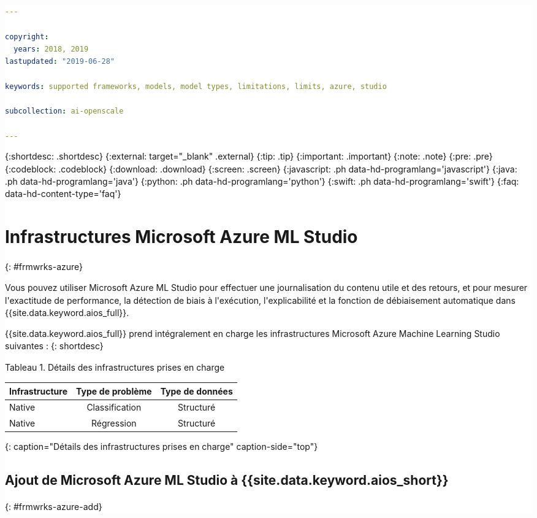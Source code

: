 ```yaml
---

copyright:
  years: 2018, 2019
lastupdated: "2019-06-28"

keywords: supported frameworks, models, model types, limitations, limits, azure, studio

subcollection: ai-openscale

---
```


{:shortdesc: .shortdesc}
{:external: target="_blank" .external}
{:tip: .tip}
{:important: .important}
{:note: .note}
{:pre: .pre}
{:codeblock: .codeblock}
{:download: .download}
{:screen: .screen}
{:javascript: .ph data-hd-programlang='javascript'}
{:java: .ph data-hd-programlang='java'}
{:python: .ph data-hd-programlang='python'}
{:swift: .ph data-hd-programlang='swift'}
{:faq: data-hd-content-type='faq'}

# Infrastructures Microsoft Azure ML Studio
{: #frmwrks-azure}

Vous pouvez utiliser Microsoft Azure ML Studio pour effectuer une journalisation du contenu utile et des retours,
et pour mesurer l'exactitude de performance, la détection de biais à l'exécution, l'explicabilité et la fonction de débiaisement automatique dans {{site.data.keyword.aios_full}}.

{{site.data.keyword.aios_full}} prend intégralement en charge les infrastructures Microsoft Azure Machine Learning Studio suivantes :
{: shortdesc}

Tableau 1. Détails des infrastructures prises en charge

| Infrastructure | Type de problème | Type de données |
|:---|:---:|:---:|
| Native | Classification | Structuré |
| Native | Régression | Structuré |
{: caption="Détails des infrastructures prises en charge" caption-side="top"}

## Ajout de Microsoft Azure ML Studio à {{site.data.keyword.aios_short}}
{: #frmwrks-azure-add}
